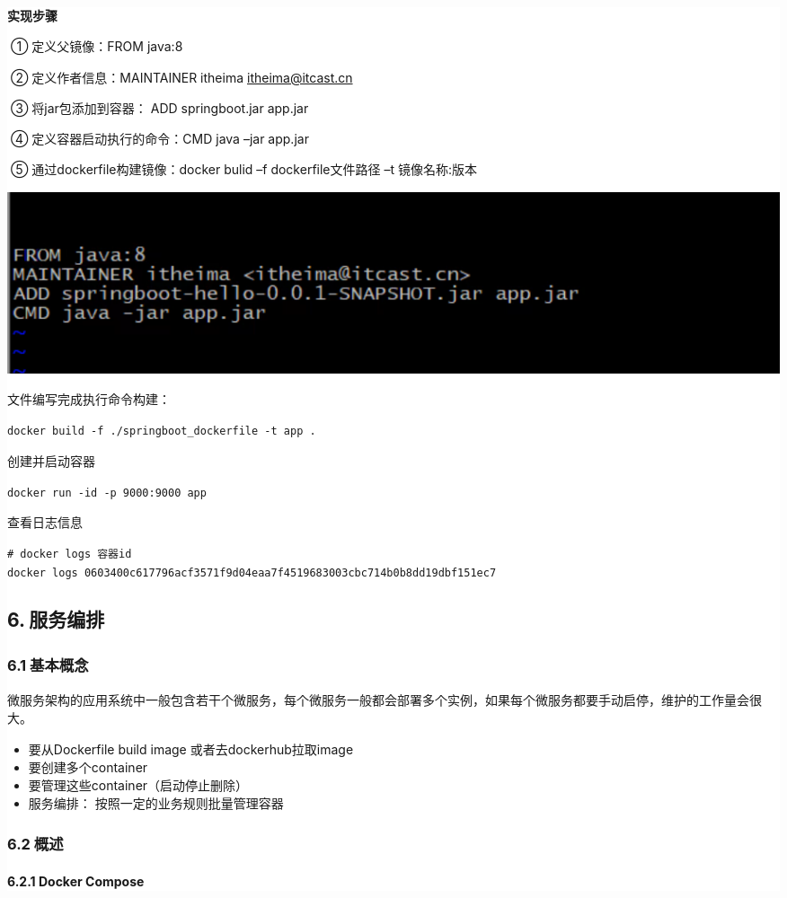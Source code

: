 **实现步骤** 

​     ① 定义父镜像：FROM java:8 

​     ② 定义作者信息：MAINTAINER itheima <itheima@itcast.cn> 

​     ③ 将jar包添加到容器： ADD springboot.jar app.jar 

​     ④ 定义容器启动执行的命令：CMD java –jar app.jar 

​     ⑤ 通过dockerfile构建镜像：docker bulid –f dockerfile文件路径 –t 镜像名称:版本

![1592765120052](images\1592765120052.png)

文件编写完成执行命令构建：

~~~shell
docker build -f ./springboot_dockerfile -t app .
~~~

创建并启动容器

```
docker run -id -p 9000:9000 app
```

查看日志信息

```shell
# docker logs 容器id
docker logs 0603400c617796acf3571f9d04eaa7f4519683003cbc714b0b8dd19dbf151ec7
```

## 6.  服务编排

### 6.1 基本概念

微服务架构的应用系统中一般包含若干个微服务，每个微服务一般都会部署多个实例，如果每个微服务都要手动启停，维护的工作量会很大。

* 要从Dockerfile build image 或者去dockerhub拉取image
* 要创建多个container
*  要管理这些container（启动停止删除）
*  服务编排： 按照一定的业务规则批量管理容器

### 6.2 概述

#### 6.2.1 Docker Compose

